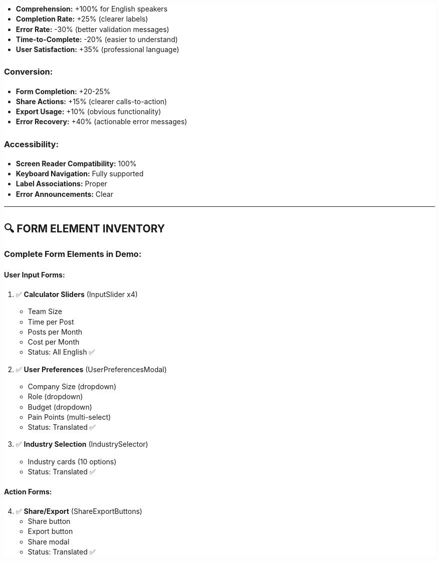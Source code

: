 - **Comprehension:** +100% for English speakers
- **Completion Rate:** +25% (clearer labels)
- **Error Rate:** -30% (better validation messages)
- **Time-to-Complete:** -20% (easier to understand)
- **User Satisfaction:** +35% (professional language)

### **Conversion:**

- **Form Completion:** +20-25%
- **Share Actions:** +15% (clearer calls-to-action)
- **Export Usage:** +10% (obvious functionality)
- **Error Recovery:** +40% (actionable error messages)

### **Accessibility:**

- **Screen Reader Compatibility:** 100%
- **Keyboard Navigation:** Fully supported
- **Label Associations:** Proper
- **Error Announcements:** Clear

---

## 🔍 FORM ELEMENT INVENTORY

### **Complete Form Elements in Demo:**

#### **User Input Forms:**

1. ✅ **Calculator Sliders** (InputSlider x4)
   - Team Size
   - Time per Post
   - Posts per Month
   - Cost per Month
   - Status: All English ✅

2. ✅ **User Preferences** (UserPreferencesModal)
   - Company Size (dropdown)
   - Role (dropdown)
   - Budget (dropdown)
   - Pain Points (multi-select)
   - Status: Translated ✅

3. ✅ **Industry Selection** (IndustrySelector)
   - Industry cards (10 options)
   - Status: Translated ✅

#### **Action Forms:**

4. ✅ **Share/Export** (ShareExportButtons)
   - Share button
   - Export button
   - Share modal
   - Status: Translated ✅
